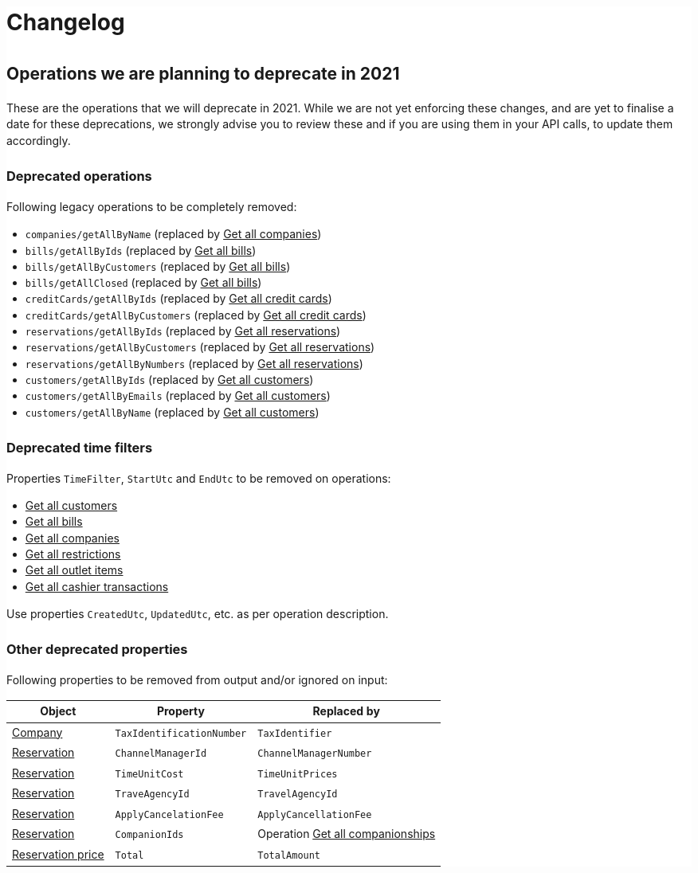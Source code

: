 # Changelog

## Operations we are planning to deprecate in 2021

These are the operations that we will deprecate in 2021. While we are not yet enforcing these changes, and are yet to finalise a date for these deprecations, we strongly advise you to review these and if you are using them in your API calls, to update them accordingly.

### Deprecated operations

Following legacy operations to be completely removed:
* `companies/getAllByName` (replaced by [Get all companies](operations/enterprises.md#get-all-companies))
* `bills/getAllByIds` (replaced by [Get all bills](operations/finance.md#get-all-bills))
* `bills/getAllByCustomers` (replaced by [Get all bills](operations/finance.md#get-all-bills))
* `bills/getAllClosed` (replaced by [Get all bills](operations/finance.md#get-all-bills))
* `creditCards/getAllByIds` (replaced by [Get all credit cards](operations/finance.md#get-all-credit-cards))
* `creditCards/getAllByCustomers` (replaced by [Get all credit cards](operations/finance.md#get-all-credit-cards))
* `reservations/getAllByIds` (replaced by [Get all reservations](operations/reservations.md#get-all-reservations))
* `reservations/getAllByCustomers` (replaced by [Get all reservations](operations/reservations.md#get-all-reservations))
* `reservations/getAllByNumbers` (replaced by [Get all reservations](operations/reservations.md#get-all-reservations))
* `customers/getAllByIds` (replaced by [Get all customers](operations/customers.md#get-all-customers))
* `customers/getAllByEmails` (replaced by [Get all customers](operations/customers.md#get-all-customers))
* `customers/getAllByName` (replaced by [Get all customers](operations/customers.md#get-all-customers))

### Deprecated time filters 

Properties `TimeFilter`, `StartUtc` and `EndUtc` to be removed on operations:
* [Get all customers](operations/customers.md#get-all-customers)
* [Get all bills](operations/finance.md#get-all-bills)
* [Get all companies](operations/enterprises.md#get-all-companies)
* [Get all restrictions](operations/services.md#get-all-restrictions)
* [Get all outlet items](operations/finance.md#get-all-outlet-items)
* [Get all cashier transactions](operations/finance.md#get-all-cashier-transactions)

Use properties `CreatedUtc`, `UpdatedUtc`, etc. as per operation description.

### Other deprecated properties

Following properties to be removed from output and/or ignored on input:

| Object | Property | Replaced by |
| --- | --- | --- |
| [Company](operations/enterprises.md#company) | `TaxIdentificationNumber` | `TaxIdentifier` |
| [Reservation](operations/reservations.md#reservation) | `ChannelManagerId` | `ChannelManagerNumber` |
| [Reservation](operations/reservations.md#reservation) | `TimeUnitCost` | `TimeUnitPrices` |
| [Reservation](operations/reservations.md#reservation) | `TraveAgencyId` | `TravelAgencyId` |
| [Reservation](operations/reservations.md#reservation) | `ApplyCancelationFee` | `ApplyCancellationFee` |
| [Reservation](operations/reservations.md#reservation) | `CompanionIds` | Operation [Get all companionships](operations/services.md#get-all-companionships) |
| [Reservation price](operations/reservations.md#reservation-price) | `Total` | `TotalAmount` |